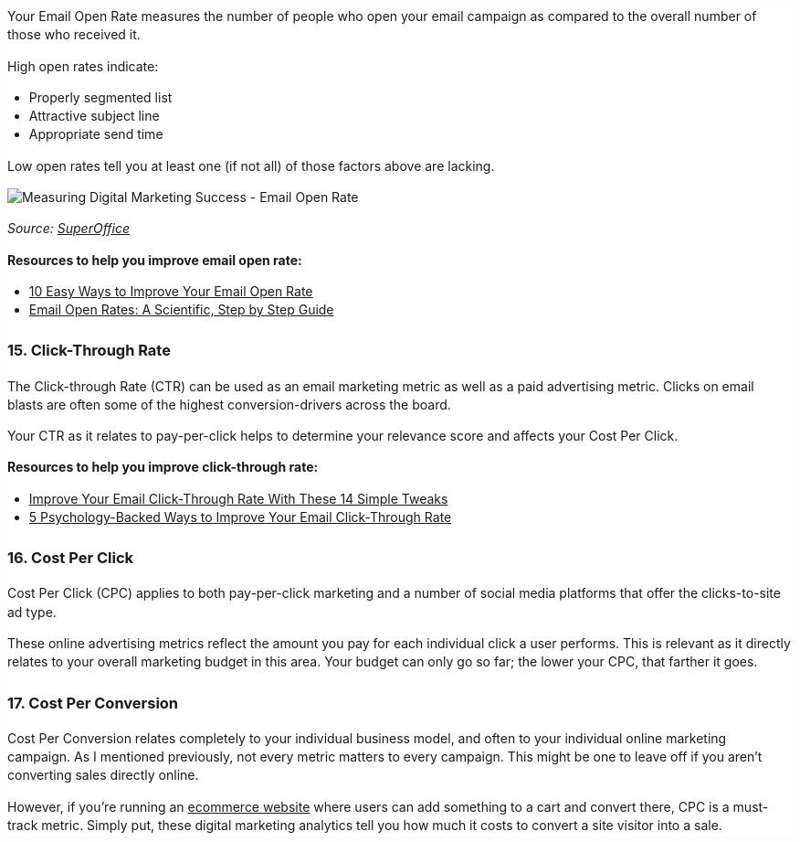 Your Email Open Rate measures the number of people who open your email campaign as compared to the overall number of those who received it.

High open rates indicate:

*   Properly segmented list
*   Attractive subject line
*   Appropriate send time

Low open rates tell you at least one (if not all) of those factors above are lacking.

![Measuring Digital Marketing Success - Email Open Rate](https://freshsparks.com/wp/wp-content/uploads/2018/10/measuring-digital-marketing-success-email-open-rate.jpg)

_Source: [SuperOffice](https://www.superoffice.com/blog/email-open-rates/)_

**Resources to help you improve email open rate:**

*   [10 Easy Ways to Improve Your Email Open Rate](https://optinmonster.com/10-easy-ways-to-improve-your-email-open-rate/)
*   [Email Open Rates: A Scientific, Step by Step Guide](https://www.superoffice.com/blog/email-open-rates/)

### 15\. Click-Through Rate

The Click-through Rate (CTR) can be used as an email marketing metric as well as a paid advertising metric. Clicks on email blasts are often some of the highest conversion-drivers across the board.

Your CTR as it relates to pay-per-click helps to determine your relevance score and affects your Cost Per Click.

**Resources to help you improve click-through rate:**

*   [Improve Your Email Click-Through Rate With These 14 Simple Tweaks](https://neilpatel.com/blog/improve-your-email-click-through-rate/)
*   [5 Psychology-Backed Ways to Improve Your Email Click-Through Rate](https://www.campaignmonitor.com/blog/email-marketing/2019/06/improve-email-click-through-rate-psychology/)

### 16\. Cost Per Click

Cost Per Click (CPC) applies to both pay-per-click marketing and a number of social media platforms that offer the clicks-to-site ad type.

These online advertising metrics reflect the amount you pay for each individual click a user performs. This is relevant as it directly relates to your overall marketing budget in this area. Your budget can only go so far; the lower your CPC, that farther it goes.

### 17\. Cost Per Conversion

Cost Per Conversion relates completely to your individual business model, and often to your individual online marketing campaign. As I mentioned previously, not every metric matters to every campaign. This might be one to leave off if you aren’t converting sales directly online.

However, if you’re running an [ecommerce website](https://freshsparks.com/ecommerce-user-experience-best-practices/) where users can add something to a cart and convert there, CPC is a must-track metric. Simply put, these digital marketing analytics tell you how much it costs to convert a site visitor into a sale.
